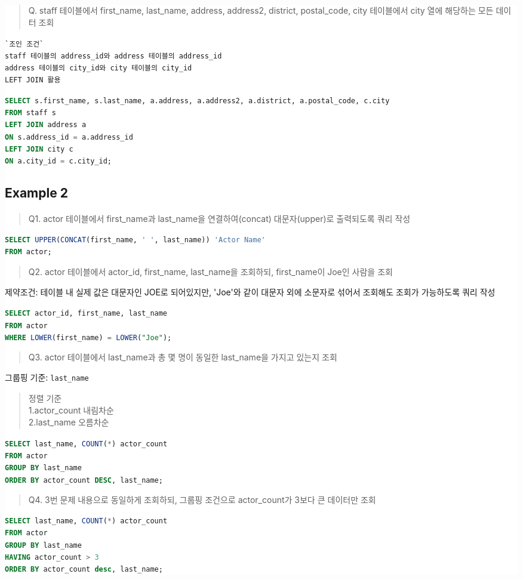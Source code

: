 > Q. staff 테이블에서 first_name, last_name, address, address2, district, postal_code, city 테이블에서 city 열에 해당하는 모든 데이터 조회

    `조인 조건`
    staff 테이블의 address_id와 address 테이블의 address_id
    address 테이블의 city_id와 city 테이블의 city_id
    LEFT JOIN 활용


```sql
SELECT s.first_name, s.last_name, a.address, a.address2, a.district, a.postal_code, c.city
FROM staff s
LEFT JOIN address a
ON s.address_id = a.address_id
LEFT JOIN city c
ON a.city_id = c.city_id;
```

## Example 2

> Q1. actor 테이블에서 first_name과 last_name을 연결하여(concat) 대문자(upper)로 출력되도록 쿼리 작성

```sql
SELECT UPPER(CONCAT(first_name, ' ', last_name)) 'Actor Name'
FROM actor;
```

> Q2. actor 테이블에서 actor_id, first_name, last_name을 조회하되, first_name이 Joe인 사람을 조회

제약조건: 테이블 내 실제 값은 대문자인 JOE로 되어있지만, 'Joe'와 같이 대문자 외에 소문자로 섞어서 조회해도 조회가 가능하도록 쿼리 작성

```sql
SELECT actor_id, first_name, last_name
FROM actor
WHERE LOWER(first_name) = LOWER("Joe");
```

> Q3. actor 테이블에서 last_name과 총 몇 명이 동일한 last_name을 가지고 있는지 조회

그룹핑 기준: `last_name`

> 정렬 기준
<br> 1.actor_count 내림차순 <br> 2.last_name 오름차순

```sql
SELECT last_name, COUNT(*) actor_count 
FROM actor 
GROUP BY last_name 
ORDER BY actor_count DESC, last_name;
```

> Q4. 3번 문제 내용으로 동일하게 조회하되, 그룹핑 조건으로 actor_count가 3보다 큰 데이터만 조회

```sql
SELECT last_name, COUNT(*) actor_count 
FROM actor 
GROUP BY last_name 
HAVING actor_count > 3 
ORDER BY actor_count desc, last_name;
```
